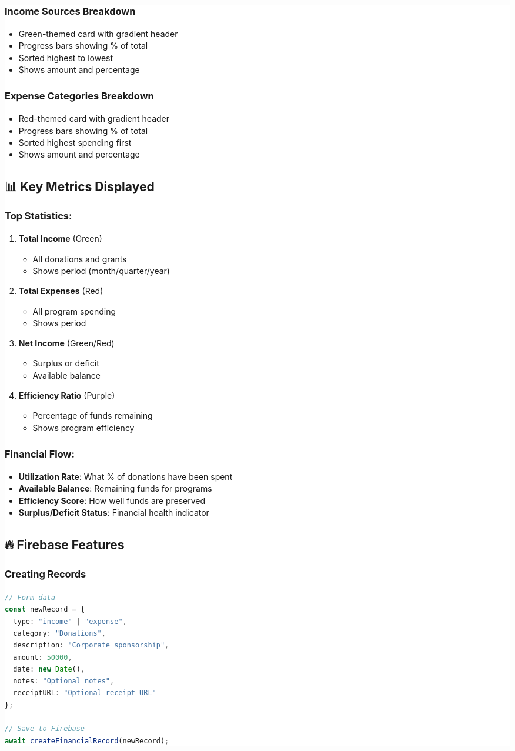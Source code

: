 ### **Income Sources Breakdown**
- Green-themed card with gradient header
- Progress bars showing % of total
- Sorted highest to lowest
- Shows amount and percentage

### **Expense Categories Breakdown**
- Red-themed card with gradient header
- Progress bars showing % of total
- Sorted highest spending first
- Shows amount and percentage

## 📊 Key Metrics Displayed

### Top Statistics:
1. **Total Income** (Green)
   - All donations and grants
   - Shows period (month/quarter/year)

2. **Total Expenses** (Red)
   - All program spending
   - Shows period

3. **Net Income** (Green/Red)
   - Surplus or deficit
   - Available balance

4. **Efficiency Ratio** (Purple)
   - Percentage of funds remaining
   - Shows program efficiency

### Financial Flow:
- **Utilization Rate**: What % of donations have been spent
- **Available Balance**: Remaining funds for programs
- **Efficiency Score**: How well funds are preserved
- **Surplus/Deficit Status**: Financial health indicator

## 🔥 Firebase Features

### Creating Records
```typescript
// Form data
const newRecord = {
  type: "income" | "expense",
  category: "Donations",
  description: "Corporate sponsorship",
  amount: 50000,
  date: new Date(),
  notes: "Optional notes",
  receiptURL: "Optional receipt URL"
};

// Save to Firebase
await createFinancialRecord(newRecord);
```
